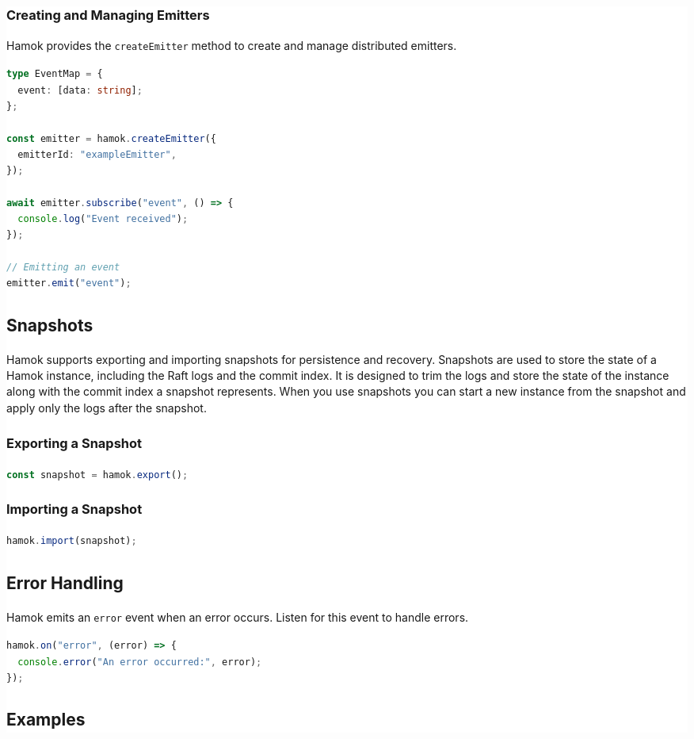 ### Creating and Managing Emitters

Hamok provides the `createEmitter` method to create and manage distributed emitters.

```typescript
type EventMap = {
  event: [data: string];
};

const emitter = hamok.createEmitter({
  emitterId: "exampleEmitter",
});

await emitter.subscribe("event", () => {
  console.log("Event received");
});

// Emitting an event
emitter.emit("event");
```

## Snapshots

Hamok supports exporting and importing snapshots for persistence and recovery.
Snapshots are used to store the state of a Hamok instance, including the Raft logs and the commit index.
It is designed to trim the logs and store the state of the instance along with the commit index a snapshot represents.
When you use snapshots you can start a new instance from the snapshot and apply only the logs after the snapshot.

### Exporting a Snapshot

```typescript
const snapshot = hamok.export();
```

### Importing a Snapshot

```typescript
hamok.import(snapshot);
```

## Error Handling

Hamok emits an `error` event when an error occurs. Listen for this event to handle errors.

```typescript
hamok.on("error", (error) => {
  console.error("An error occurred:", error);
});
```

## Examples

